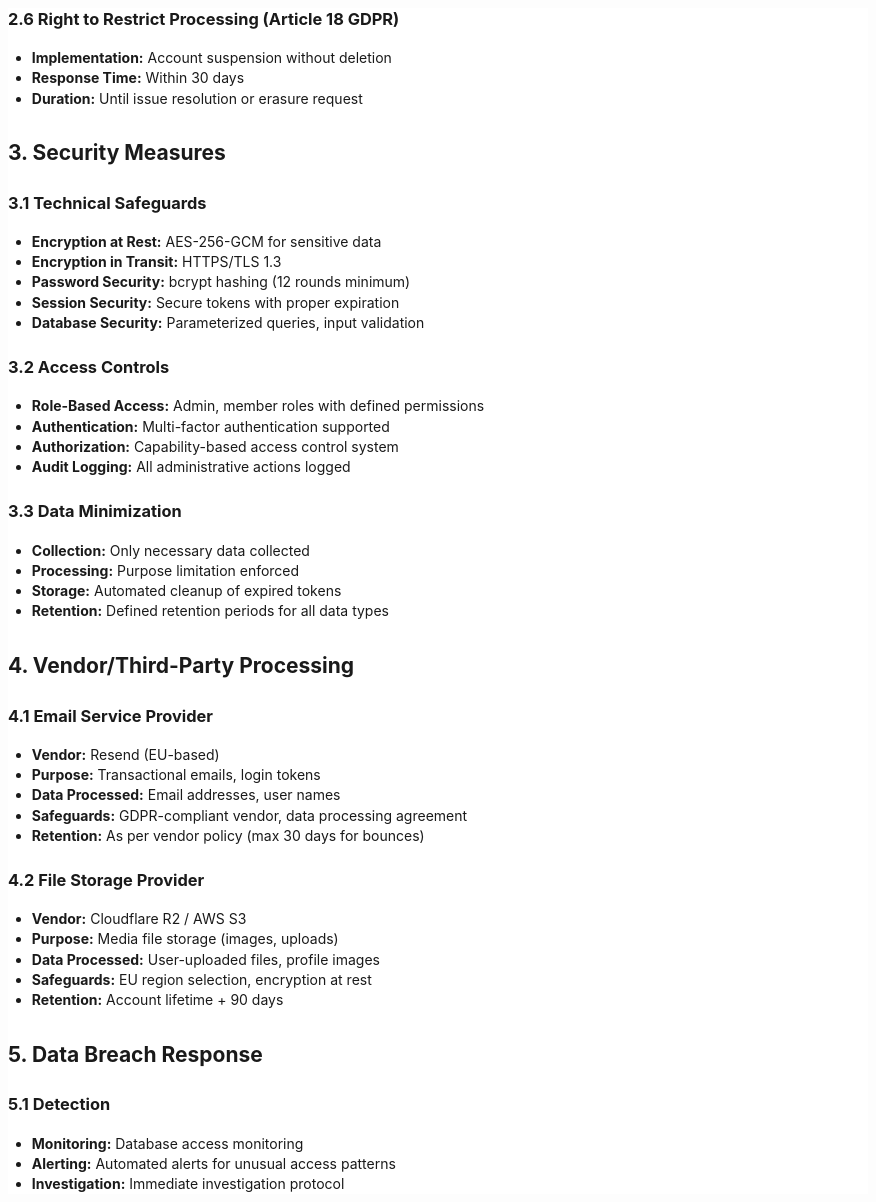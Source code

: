 ### 2.6 Right to Restrict Processing (Article 18 GDPR)
- **Implementation:** Account suspension without deletion
- **Response Time:** Within 30 days
- **Duration:** Until issue resolution or erasure request

## 3. Security Measures

### 3.1 Technical Safeguards
- **Encryption at Rest:** AES-256-GCM for sensitive data
- **Encryption in Transit:** HTTPS/TLS 1.3
- **Password Security:** bcrypt hashing (12 rounds minimum)
- **Session Security:** Secure tokens with proper expiration
- **Database Security:** Parameterized queries, input validation

### 3.2 Access Controls
- **Role-Based Access:** Admin, member roles with defined permissions
- **Authentication:** Multi-factor authentication supported
- **Authorization:** Capability-based access control system
- **Audit Logging:** All administrative actions logged

### 3.3 Data Minimization
- **Collection:** Only necessary data collected
- **Processing:** Purpose limitation enforced
- **Storage:** Automated cleanup of expired tokens
- **Retention:** Defined retention periods for all data types

## 4. Vendor/Third-Party Processing

### 4.1 Email Service Provider
- **Vendor:** Resend (EU-based)
- **Purpose:** Transactional emails, login tokens
- **Data Processed:** Email addresses, user names
- **Safeguards:** GDPR-compliant vendor, data processing agreement
- **Retention:** As per vendor policy (max 30 days for bounces)

### 4.2 File Storage Provider
- **Vendor:** Cloudflare R2 / AWS S3
- **Purpose:** Media file storage (images, uploads)
- **Data Processed:** User-uploaded files, profile images
- **Safeguards:** EU region selection, encryption at rest
- **Retention:** Account lifetime + 90 days

## 5. Data Breach Response

### 5.1 Detection
- **Monitoring:** Database access monitoring
- **Alerting:** Automated alerts for unusual access patterns
- **Investigation:** Immediate investigation protocol
